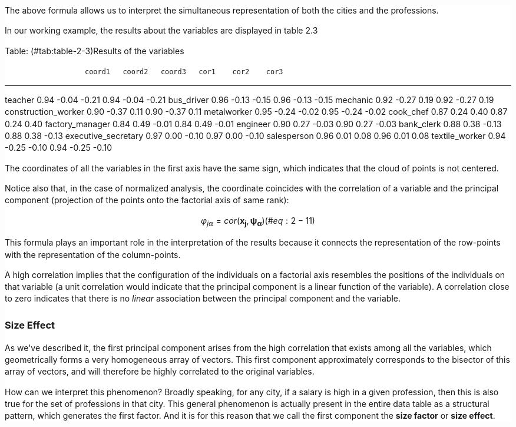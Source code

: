 The above formula allows us to interpret the simultaneous representation of both the cities and the professions.

In our working example, the results about the variables are displayed in table 2.3


Table: (\#tab:table-2-3)Results of the variables

                       coord1   coord2   coord3   cor1    cor2    cor3
--------------------  -------  -------  -------  -----  ------  ------
teacher                  0.94    -0.04    -0.21   0.94   -0.04   -0.21
bus_driver               0.96    -0.13    -0.15   0.96   -0.13   -0.15
mechanic                 0.92    -0.27     0.19   0.92   -0.27    0.19
construction_worker      0.90    -0.37     0.11   0.90   -0.37    0.11
metalworker              0.95    -0.24    -0.02   0.95   -0.24   -0.02
cook_chef                0.87     0.24     0.40   0.87    0.24    0.40
factory_manager          0.84     0.49    -0.01   0.84    0.49   -0.01
engineer                 0.90     0.27    -0.03   0.90    0.27   -0.03
bank_clerk               0.88     0.38    -0.13   0.88    0.38   -0.13
executive_secretary      0.97     0.00    -0.10   0.97    0.00   -0.10
salesperson              0.96     0.01     0.08   0.96    0.01    0.08
textile_worker           0.94    -0.25    -0.10   0.94   -0.25   -0.10


The coordinates of all the variables in the first axis have the same sign, which indicates that the cloud of points is not centered.

Notice also that, in the case of normalized analysis, the coordinate coincides with the correlation of a variable and the principal component (projection of the points onto the factorial axis of same rank):

$$
\varphi_{j \alpha} = cor(\mathbf{x_j}, \boldsymbol{\psi_{\alpha}})
(\#eq:2-11)
$$

This formula plays an important role in the interpretation of the results because it connects the representation of the row-points with the representation of the column-points.

A high correlation implies that the configuration of the individuals on a factorial axis resembles the positions of the individuals on that variable (a unit correlation would indicate that the principal component is a linear function of the variable). A correlation close to zero indicates that there is no _linear_ association between the principal component and the variable.



### Size Effect

As we've described it, the first principal component arises from the high correlation that exists among all the variables, which geometrically forms a very homogeneous array of vectors. This first component approximately corresponds to the bisector of this array of vectors, and will therefore be highly correlated to the original variables.

How can we interpret this phenomenon? Broadly speaking, for any city, if a salary is high in a given profession, then this is also true for the set of professions in that city. This general phenomenon is actually present in the entire data table as a structural pattern, which generates the first factor. And it is for this reason that we call the first component the __size factor__ or __size effect__.
